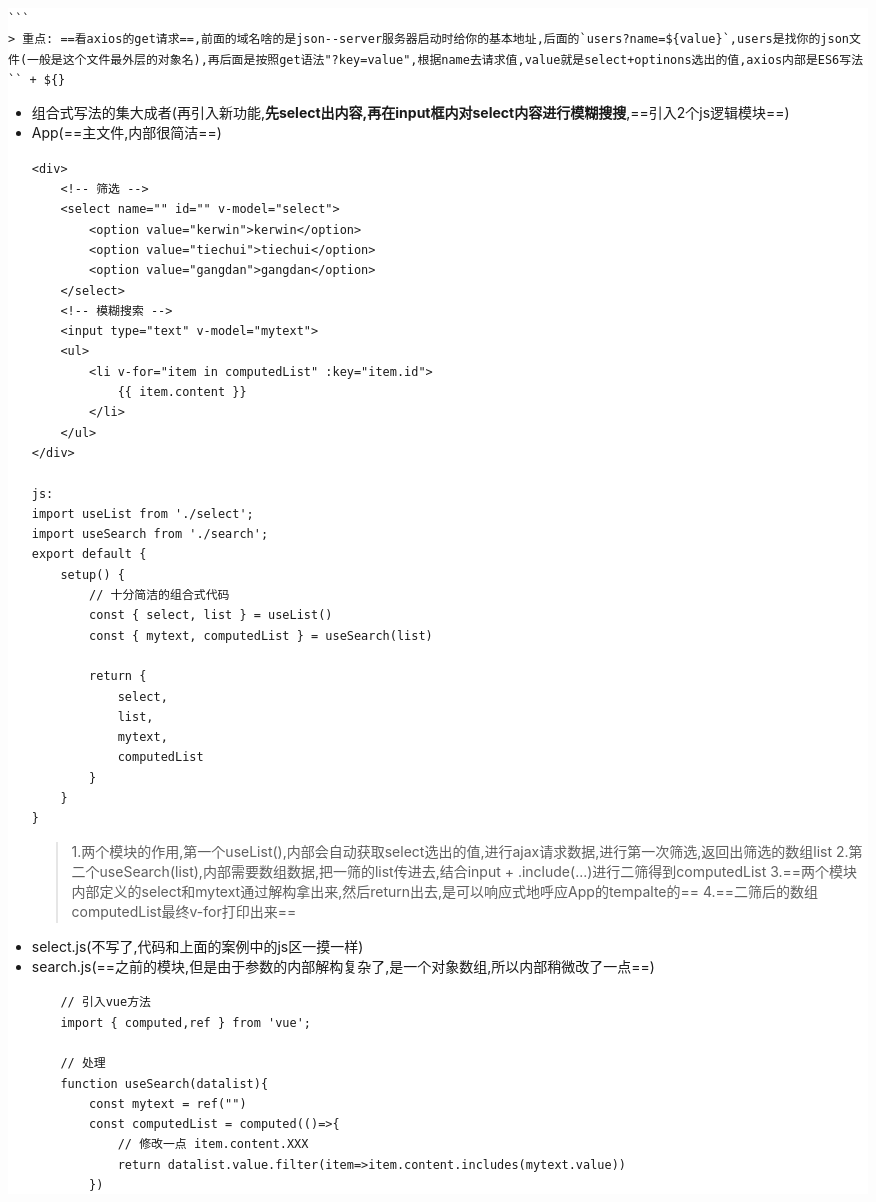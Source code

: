     ```
    > 重点: ==看axios的get请求==,前面的域名啥的是json--server服务器启动时给你的基本地址,后面的`users?name=${value}`,users是找你的json文件(一般是这个文件最外层的对象名),再后面是按照get语法"?key=value",根据name去请求值,value就是select+optinons选出的值,axios内部是ES6写法`` + ${}
- 组合式写法的集大成者(再引入新功能,**先select出内容,再在input框内对select内容进行模糊搜搜**,==引入2个js逻辑模块==)
- App(==主文件,内部很简洁==)
    ```
    <div>
        <!-- 筛选 -->
        <select name="" id="" v-model="select">
            <option value="kerwin">kerwin</option>
            <option value="tiechui">tiechui</option>
            <option value="gangdan">gangdan</option>
        </select>
        <!-- 模糊搜索 -->
        <input type="text" v-model="mytext">
        <ul>
            <li v-for="item in computedList" :key="item.id">
                {{ item.content }}
            </li>
        </ul>
    </div>

    js:
    import useList from './select';
    import useSearch from './search';
    export default {
        setup() {
            // 十分简洁的组合式代码
            const { select, list } = useList()
            const { mytext, computedList } = useSearch(list)

            return {
                select,
                list,
                mytext,
                computedList
            }
        }
    }
    ```
    > 1.两个模块的作用,第一个useList(),内部会自动获取select选出的值,进行ajax请求数据,进行第一次筛选,返回出筛选的数组list
    > 2.第二个useSearch(list),内部需要数组数据,把一筛的list传进去,结合input + .include(...)进行二筛得到computedList
    > 3.==两个模块内部定义的select和mytext通过解构拿出来,然后return出去,是可以响应式地呼应App的tempalte的==
    > 4.==二筛后的数组computedList最终v-for打印出来==
- select.js(不写了,代码和上面的案例中的js区一摸一样)
- search.js(==之前的模块,但是由于参数的内部解构复杂了,是一个对象数组,所以内部稍微改了一点==)
    ```
        // 引入vue方法
        import { computed,ref } from 'vue';

        // 处理
        function useSearch(datalist){
            const mytext = ref("")
            const computedList = computed(()=>{
                // 修改一点 item.content.XXX
                return datalist.value.filter(item=>item.content.includes(mytext.value))
            })
